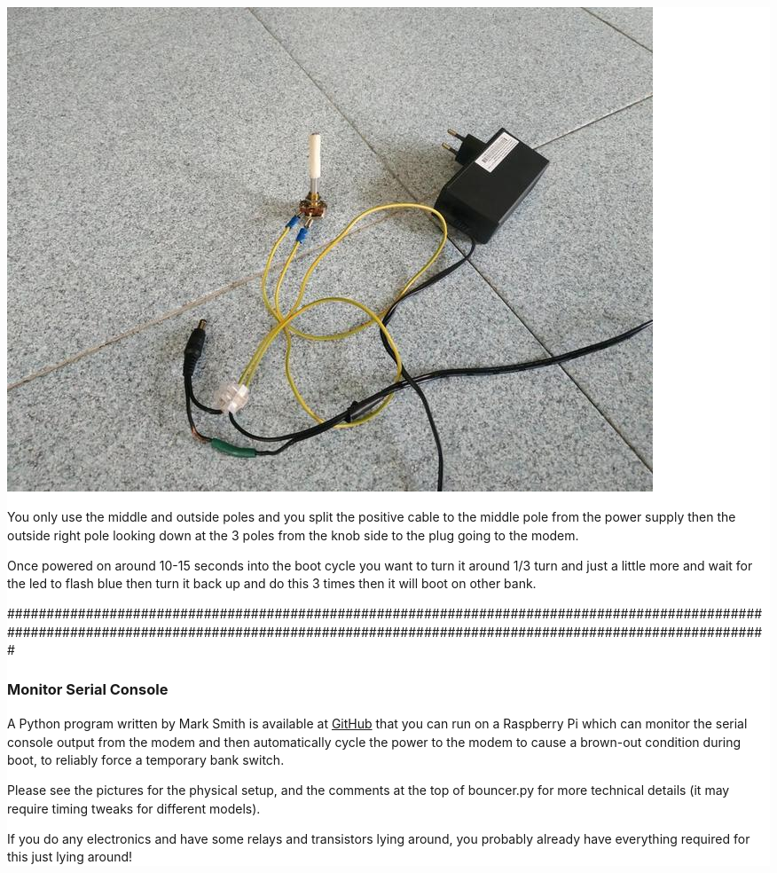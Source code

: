 ![Pot](images/pot_bankswitch.jpg)

You only use the middle and outside poles and you split the positive cable to the middle pole from the power supply then the outside right pole looking down at the 3 poles from the knob side to the plug going to the modem.

Once powered on around 10-15 seconds into the boot cycle you want to turn it around 1/3 turn and just a little more and wait for the led to flash blue then turn it back up and do this 3 times then it will boot on other bank.


#################################################################################################################################################################################################

### Monitor Serial Console

A Python program written by Mark Smith is available at [GitHub](https://github.com/mswhirl/bouncer) that you can run on a Raspberry Pi which can monitor the serial console output from the modem and then automatically cycle the power to the modem to cause a brown-out condition during boot, to reliably force a temporary bank switch. 

Please see the pictures for the physical setup, and the comments at the top of bouncer.py for more technical details (it may require timing tweaks for different models).

If you do any electronics and have some relays and transistors lying around, you probably already have everything required for this just lying around!


